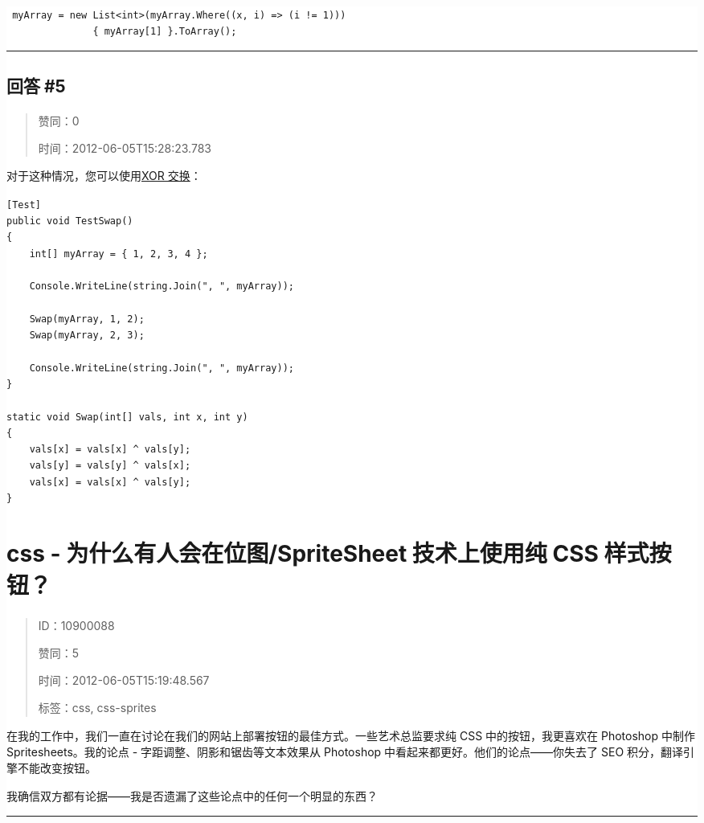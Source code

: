 ```
 myArray = new List<int>(myArray.Where((x, i) => (i != 1))) 
               { myArray[1] }.ToArray(); 
```

* * *

## 回答 #5

> 赞同：0
> 
> 时间：2012-06-05T15:28:23.783

对于这种情况，您可以使用[XOR 交换](http://en.wikipedia.org/wiki/XOR_swap_algorithm)：

```
[Test]
public void TestSwap()
{
    int[] myArray = { 1, 2, 3, 4 };

    Console.WriteLine(string.Join(", ", myArray));

    Swap(myArray, 1, 2);
    Swap(myArray, 2, 3);

    Console.WriteLine(string.Join(", ", myArray));
}

static void Swap(int[] vals, int x, int y)
{
    vals[x] = vals[x] ^ vals[y];
    vals[y] = vals[y] ^ vals[x];
    vals[x] = vals[x] ^ vals[y];
} 
```

# css - 为什么有人会在位图/SpriteSheet 技术上使用纯 CSS 样式按钮？

> ID：10900088
> 
> 赞同：5
> 
> 时间：2012-06-05T15:19:48.567
> 
> 标签：css, css-sprites

在我的工作中，我们一直在讨论在我们的网站上部署按钮的最佳方式。一些艺术总监要求纯 CSS 中的按钮，我更喜欢在 Photoshop 中制作 Spritesheets。我的论点 - 字距调整、阴影和锯齿等文本效果从 Photoshop 中看起来都更好。他们的论点——你失去了 SEO 积分，翻译引擎不能改变按钮。

我确信双方都有论据——我是否遗漏了这些论点中的任何一个明显的东西？

* * *
